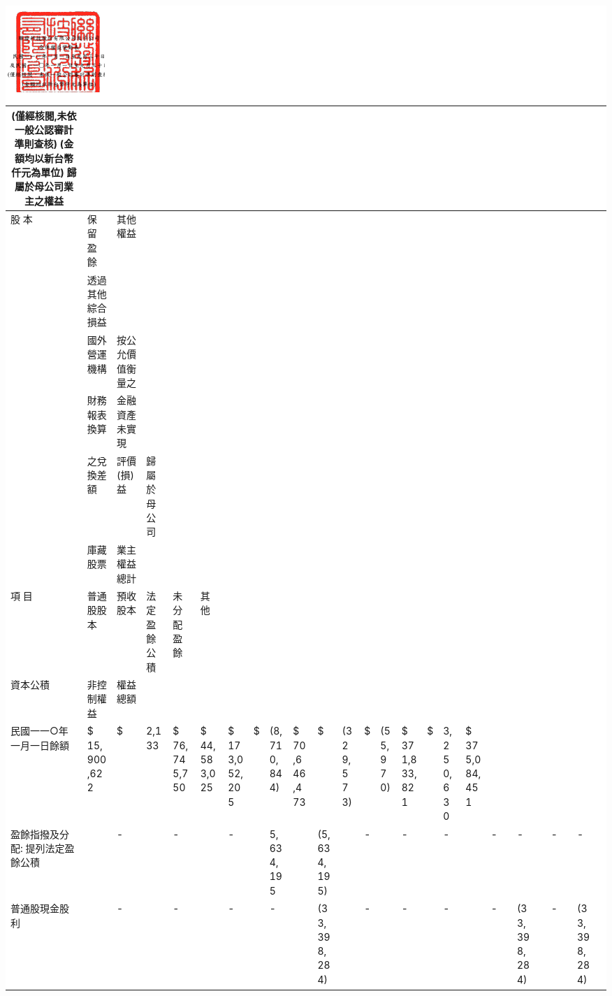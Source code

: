 

![0_image_0.png](0_image_0.png)

| (僅經核閱,未依一般公認審計準則查核) (金額均以新台幣仟元為單位) 歸屬於母公司業主之權益   |                    |                  |                  |              |              |               |                |              |              |               |              |             |               |               |           |               |               |    |    |              |              |             |             |              |              |
|------------------------------------------------------------------------------------------|--------------------|------------------|------------------|--------------|--------------|---------------|----------------|--------------|--------------|---------------|--------------|-------------|---------------|---------------|-----------|---------------|---------------|----|----|--------------|--------------|-------------|-------------|--------------|--------------|
| 股  本                                                                                 | 保 留 盈 餘        | 其他權益         |                  |              |              |               |                |              |              |               |              |             |               |               |           |               |               |    |    |              |              |             |             |              |              |
|                                                                                          | 透過其他綜合損益   |                  |                  |              |              |               |                |              |              |               |              |             |               |               |           |               |               |    |    |              |              |             |             |              |              |
|                                                                                          | 國外營運機構       | 按公允價值衡量之 |                  |              |              |               |                |              |              |               |              |             |               |               |           |               |               |    |    |              |              |             |             |              |              |
|                                                                                          | 財務報表換算       | 金融資產未實現   |                  |              |              |               |                |              |              |               |              |             |               |               |           |               |               |    |    |              |              |             |             |              |              |
|                                                                                          | 之兌換差額         | 評價(損)益       | 歸屬於母公司     |              |              |               |                |              |              |               |              |             |               |               |           |               |               |    |    |              |              |             |             |              |              |
|                                                                                          | 庫藏股票           | 業主權益總計     |                  |              |              |               |                |              |              |               |              |             |               |               |           |               |               |    |    |              |              |             |             |              |              |
| 項    目                                                                             | 普通股股本         | 預收股本         | 法定盈餘公積     | 未分配盈餘   | 其他         |               |                |              |              |               |              |             |               |               |           |               |               |    |    |              |              |             |             |              |              |
| 資本公積                                                                                 | 非控制權益         | 權益總額         |                  |              |              |               |                |              |              |               |              |             |               |               |           |               |               |    |    |              |              |             |             |              |              |
| 民國一一○年一月一日餘額                                                                  | $ 15,900,622       | $                | 2,133            | $ 76,745,750 | $ 44,583,025 | $ 173,052,205 | $              | (8,710,844)  | $ 70,646,473 | $             | (329,573)    | $           | (55,970)      | $ 371,833,821 | $         | 3,250,630     | $ 375,084,451 |    |    |              |              |             |             |              |              |
| 盈餘指撥及分配:  提列法定盈餘公積                                                       |                    | -                |                  | -            |              | -             |                | 5,634,195    |              | (5,634,195)   |              | -           |               | -             |           | -             |               | -  |    | -            |              | -           |             | -            |              |
| 普通股現金股利                                                                           |                    | -                |                  | -            |              | -             |                | -            |              | (33,398,284)  |              | -           |               | -             |           | -             |               | -  |    | (33,398,284) |              | -           |             | (33,398,284) |              |